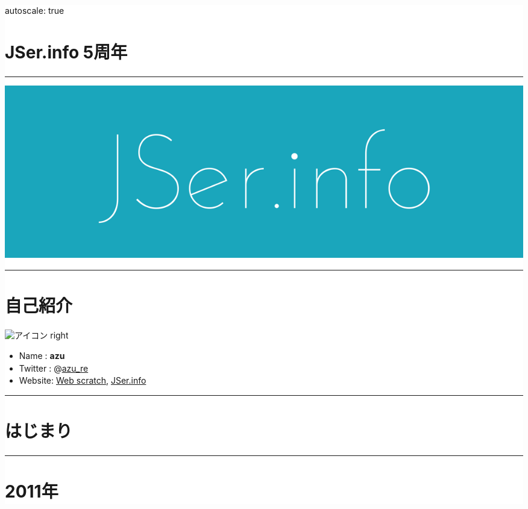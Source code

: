autoscale: true


# JSer.info 5周年

----

![fit logo](img/logo.png)

----

# 自己紹介

![アイコン right](https://github.com/azu.png)

- Name : **azu**
- Twitter : @[azu_re](https://twitter.com/azu_re)
- Website: [Web scratch], [JSer.info]

[Web scratch]: http://efcl.info/ "Web scratch"
[JSer.info]: http://jser.info/ "JSer.info"

-----

# はじまり

----

# 2011年
